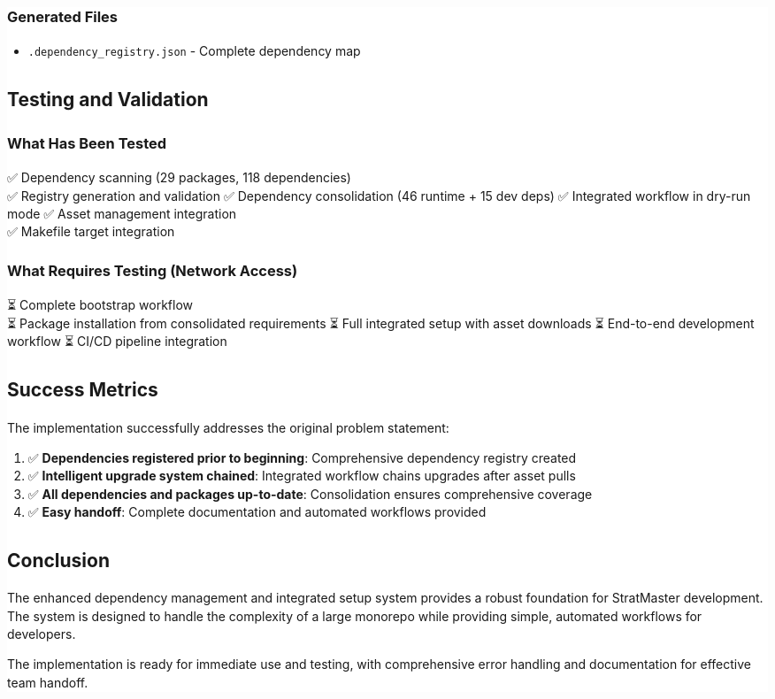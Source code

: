 ### Generated Files
- `.dependency_registry.json` - Complete dependency map

## Testing and Validation

### What Has Been Tested
✅ Dependency scanning (29 packages, 118 dependencies)  
✅ Registry generation and validation
✅ Dependency consolidation (46 runtime + 15 dev deps)
✅ Integrated workflow in dry-run mode
✅ Asset management integration  
✅ Makefile target integration

### What Requires Testing (Network Access)
⏳ Complete bootstrap workflow  
⏳ Package installation from consolidated requirements
⏳ Full integrated setup with asset downloads
⏳ End-to-end development workflow
⏳ CI/CD pipeline integration

## Success Metrics

The implementation successfully addresses the original problem statement:

1. ✅ **Dependencies registered prior to beginning**: Comprehensive dependency registry created
2. ✅ **Intelligent upgrade system chained**: Integrated workflow chains upgrades after asset pulls  
3. ✅ **All dependencies and packages up-to-date**: Consolidation ensures comprehensive coverage
4. ✅ **Easy handoff**: Complete documentation and automated workflows provided

## Conclusion

The enhanced dependency management and integrated setup system provides a robust foundation for StratMaster development. The system is designed to handle the complexity of a large monorepo while providing simple, automated workflows for developers.

The implementation is ready for immediate use and testing, with comprehensive error handling and documentation for effective team handoff.
